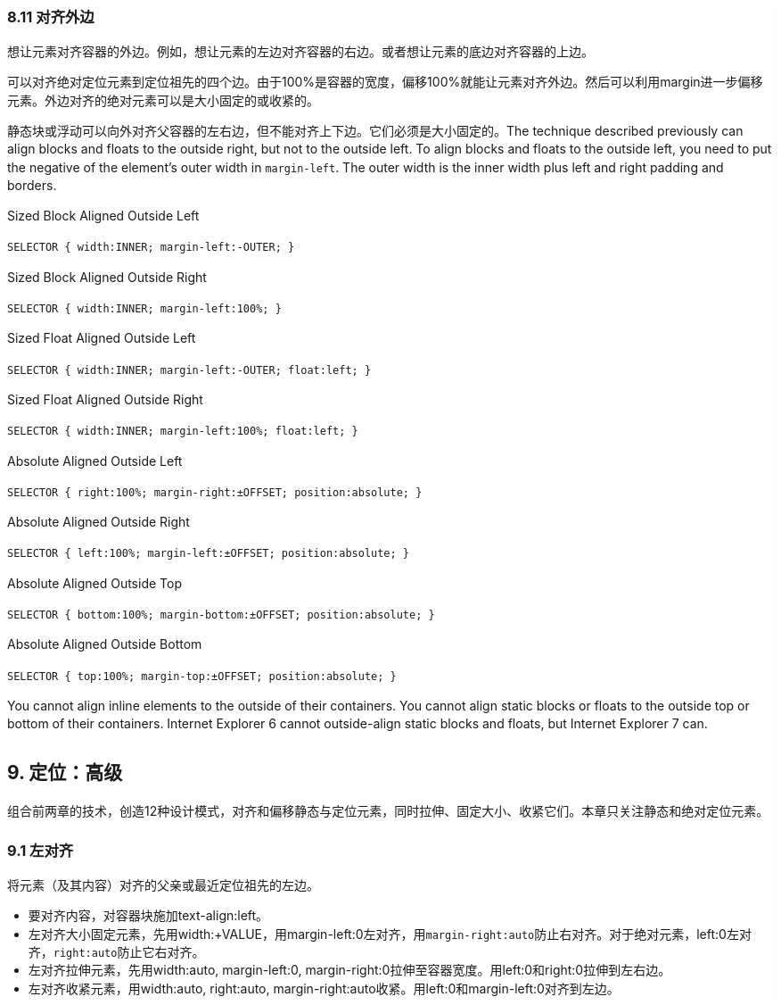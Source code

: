### 8.11 对齐外边

想让元素对齐容器的外边。例如，想让元素的左边对齐容器的右边。或者想让元素的底边对齐容器的上边。

可以对齐绝对定位元素到定位祖先的四个边。由于100%是容器的宽度，偏移100%就能让元素对齐外边。然后可以利用margin进一步偏移元素。外边对齐的绝对元素可以是大小固定的或收紧的。

静态块或浮动可以向外对齐父容器的左右边，但不能对齐上下边。它们必须是大小固定的。The technique described previously can align blocks and floats to the outside right, but not to the outside left. To align blocks and floats to the outside left, you need to put the negative of the element’s outer width in `margin-left`. The outer width is the inner width plus left and right padding and borders.

Sized Block Aligned Outside Left

	SELECTOR { width:INNER; margin-left:-OUTER; }

Sized Block Aligned Outside Right

	SELECTOR { width:INNER; margin-left:100%; }

Sized Float Aligned Outside Left

	SELECTOR { width:INNER; margin-left:-OUTER; float:left; }

Sized Float Aligned Outside Right

	SELECTOR { width:INNER; margin-left:100%; float:left; }

Absolute Aligned Outside Left

	SELECTOR { right:100%; margin-right:±OFFSET; position:absolute; }

Absolute Aligned Outside Right

	SELECTOR { left:100%; margin-left:±OFFSET; position:absolute; }

Absolute Aligned Outside Top

	SELECTOR { bottom:100%; margin-bottom:±OFFSET; position:absolute; }

Absolute Aligned Outside Bottom

	SELECTOR { top:100%; margin-top:±OFFSET; position:absolute; }

You cannot align inline elements to the outside of their containers. You cannot align static blocks or floats to the outside top or bottom of their containers. Internet Explorer 6 cannot outside-align static blocks and floats, but Internet Explorer 7 can.

## 9. 定位：高级

组合前两章的技术，创造12种设计模式，对齐和偏移静态与定位元素，同时拉伸、固定大小、收紧它们。本章只关注静态和绝对定位元素。

### 9.1 左对齐

将元素（及其内容）对齐的父亲或最近定位祖先的左边。

- 要对齐内容，对容器块施加text-align:left。
- 左对齐大小固定元素，先用width:+VALUE，用margin-left:0左对齐，用`margin-right:auto`防止右对齐。对于绝对元素，left:0左对齐，`right:auto`防止它右对齐。
- 左对齐拉伸元素，先用width:auto, margin-left:0, margin-right:0拉伸至容器宽度。用left:0和right:0拉伸到左右边。
- 左对齐收紧元素，用width:auto, right:auto, margin-right:auto收紧。用left:0和margin-left:0对齐到左边。
